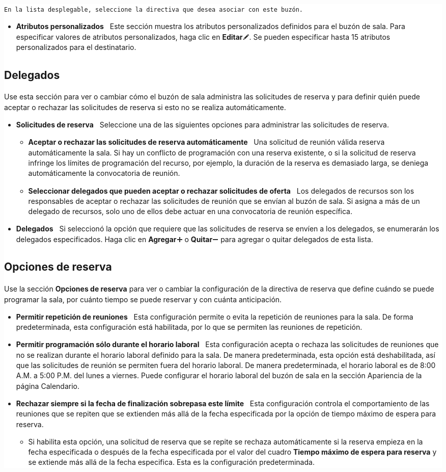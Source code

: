     En la lista desplegable, seleccione la directiva que desea asociar con este buzón.

  - **Atributos personalizados**   Este sección muestra los atributos personalizados definidos para el buzón de sala. Para especificar valores de atributos personalizados, haga clic en **Editar**![Icono Editar](images/Bb124582.6f53ccb2-1f13-4c02-bea0-30690e6ea71d(EXCHG.150).gif "Icono Editar"). Se pueden especificar hasta 15 atributos personalizados para el destinatario.

## Delegados

Use esta sección para ver o cambiar cómo el buzón de sala administra las solicitudes de reserva y para definir quién puede aceptar o rechazar las solicitudes de reserva si esto no se realiza automáticamente.

  - **Solicitudes de reserva**   Seleccione una de las siguientes opciones para administrar las solicitudes de reserva.
    
      - **Aceptar o rechazar las solicitudes de reserva automáticamente**   Una solicitud de reunión válida reserva automáticamente la sala. Si hay un conflicto de programación con una reserva existente, o si la solicitud de reserva infringe los límites de programación del recurso, por ejemplo, la duración de la reserva es demasiado larga, se deniega automáticamente la convocatoria de reunión.
    
      - **Seleccionar delegados que pueden aceptar o rechazar solicitudes de oferta**   Los delegados de recursos son los responsables de aceptar o rechazar las solicitudes de reunión que se envían al buzón de sala. Si asigna a más de un delegado de recursos, solo uno de ellos debe actuar en una convocatoria de reunión específica.

  - **Delegados**   Si seleccionó la opción que requiere que las solicitudes de reserva se envíen a los delegados, se enumerarán los delegados especificados. Haga clic en **Agregar**![Agregar icono](images/JJ218640.c1e75329-d6d7-4073-a27d-498590bbb558(EXCHG.150).gif "Agregar icono") o **Quitar**![Icono de quitar](images/JJ657492.479b6ced-8d64-4277-a725-f17fea202b28(EXCHG.150).gif "Icono de quitar") para agregar o quitar delegados de esta lista.

## Opciones de reserva

Use la sección **Opciones de reserva** para ver o cambiar la configuración de la directiva de reserva que define cuándo se puede programar la sala, por cuánto tiempo se puede reservar y con cuánta anticipación.

  - **Permitir repetición de reuniones**   Esta configuración permite o evita la repetición de reuniones para la sala. De forma predeterminada, esta configuración está habilitada, por lo que se permiten las reuniones de repetición.

  - **Permitir programación sólo durante el horario laboral**   Esta configuración acepta o rechaza las solicitudes de reuniones que no se realizan durante el horario laboral definido para la sala. De manera predeterminada, esta opción está deshabilitada, así que las solicitudes de reunión se permiten fuera del horario laboral. De manera predeterminada, el horario laboral es de 8:00 A.M. a 5:00 P.M. del lunes a viernes. Puede configurar el horario laboral del buzón de sala en la sección Apariencia de la página Calendario.

  - **Rechazar siempre si la fecha de finalización sobrepasa este límite**   Esta configuración controla el comportamiento de las reuniones que se repiten que se extienden más allá de la fecha especificada por la opción de tiempo máximo de espera para reserva.
    
      - Si habilita esta opción, una solicitud de reserva que se repite se rechaza automáticamente si la reserva empieza en la fecha especificada o después de la fecha especificada por el valor del cuadro **Tiempo máximo de espera para reserva** y se extiende más allá de la fecha especifica. Esta es la configuración predeterminada.
    